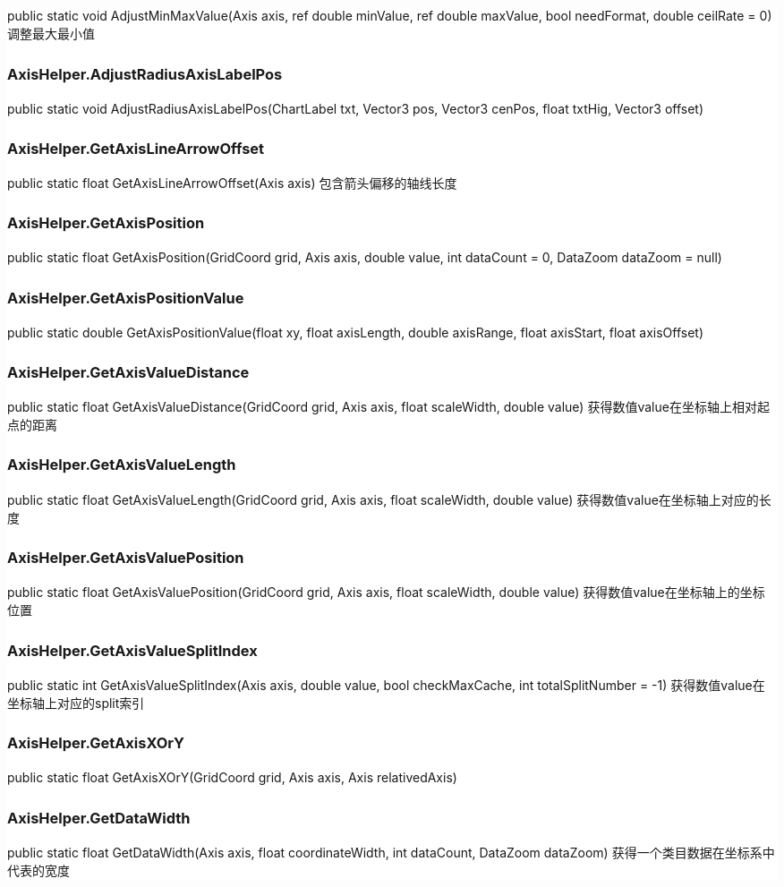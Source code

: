 public static void AdjustMinMaxValue(Axis axis, ref double minValue, ref double maxValue, bool needFormat, double ceilRate = 0)
调整最大最小值

### AxisHelper.AdjustRadiusAxisLabelPos

public static void AdjustRadiusAxisLabelPos(ChartLabel txt, Vector3 pos, Vector3 cenPos, float txtHig, Vector3 offset)

### AxisHelper.GetAxisLineArrowOffset

public static float GetAxisLineArrowOffset(Axis axis)
包含箭头偏移的轴线长度

### AxisHelper.GetAxisPosition

public static float GetAxisPosition(GridCoord grid, Axis axis, double value, int dataCount = 0, DataZoom dataZoom = null)

### AxisHelper.GetAxisPositionValue

public static double GetAxisPositionValue(float xy, float axisLength, double axisRange, float axisStart, float axisOffset)


### AxisHelper.GetAxisValueDistance

public static float GetAxisValueDistance(GridCoord grid, Axis axis, float scaleWidth, double value)
获得数值value在坐标轴上相对起点的距离

### AxisHelper.GetAxisValueLength

public static float GetAxisValueLength(GridCoord grid, Axis axis, float scaleWidth, double value)
获得数值value在坐标轴上对应的长度

### AxisHelper.GetAxisValuePosition

public static float GetAxisValuePosition(GridCoord grid, Axis axis, float scaleWidth, double value)
获得数值value在坐标轴上的坐标位置

### AxisHelper.GetAxisValueSplitIndex

public static int GetAxisValueSplitIndex(Axis axis, double value, bool checkMaxCache, int totalSplitNumber = -1)
获得数值value在坐标轴上对应的split索引

### AxisHelper.GetAxisXOrY

public static float GetAxisXOrY(GridCoord grid, Axis axis, Axis relativedAxis)

### AxisHelper.GetDataWidth

public static float GetDataWidth(Axis axis, float coordinateWidth, int dataCount, DataZoom dataZoom)
获得一个类目数据在坐标系中代表的宽度
